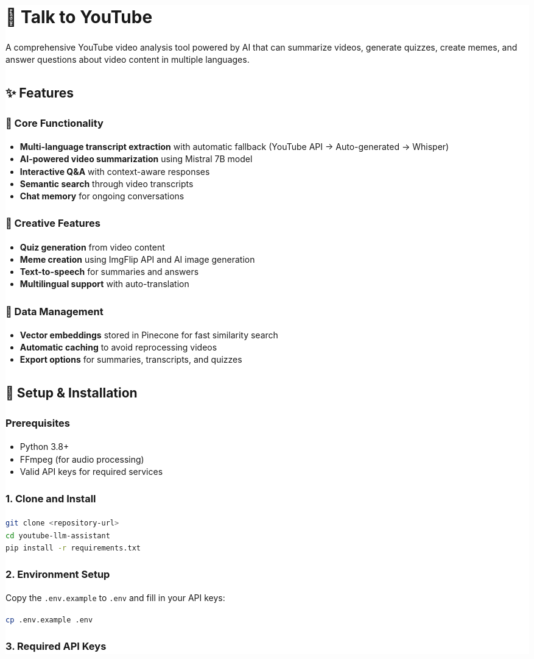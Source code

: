 # 🧠 Talk to YouTube

A comprehensive YouTube video analysis tool powered by AI that can summarize videos, generate quizzes, create memes, and answer questions about video content in multiple languages.

## ✨ Features

### 🎯 Core Functionality
- **Multi-language transcript extraction** with automatic fallback (YouTube API → Auto-generated → Whisper)
- **AI-powered video summarization** using Mistral 7B model
- **Interactive Q&A** with context-aware responses
- **Semantic search** through video transcripts
- **Chat memory** for ongoing conversations

### 🎨 Creative Features
- **Quiz generation** from video content
- **Meme creation** using ImgFlip API and AI image generation
- **Text-to-speech** for summaries and answers
- **Multilingual support** with auto-translation

### 💾 Data Management
- **Vector embeddings** stored in Pinecone for fast similarity search
- **Automatic caching** to avoid reprocessing videos
- **Export options** for summaries, transcripts, and quizzes

## 🚀 Setup & Installation

### Prerequisites
- Python 3.8+
- FFmpeg (for audio processing)
- Valid API keys for required services

### 1. Clone and Install
```bash
git clone <repository-url>
cd youtube-llm-assistant
pip install -r requirements.txt
```

### 2. Environment Setup
Copy the `.env.example` to `.env` and fill in your API keys:

```bash
cp .env.example .env
```

### 3. Required API Keys
